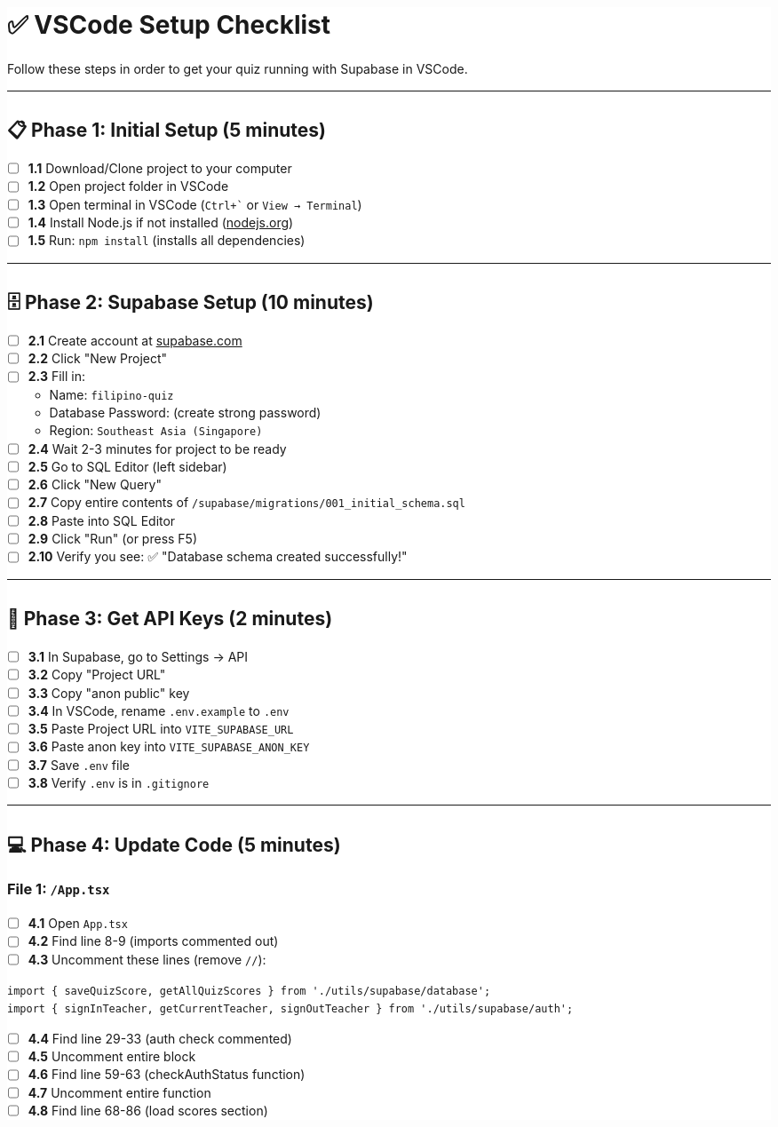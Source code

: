 # ✅ VSCode Setup Checklist

Follow these steps in order to get your quiz running with Supabase in VSCode.

---

## 📋 **Phase 1: Initial Setup (5 minutes)**

- [ ] **1.1** Download/Clone project to your computer
- [ ] **1.2** Open project folder in VSCode
- [ ] **1.3** Open terminal in VSCode (`` Ctrl+` `` or `View → Terminal`)
- [ ] **1.4** Install Node.js if not installed ([nodejs.org](https://nodejs.org))
- [ ] **1.5** Run: `npm install` (installs all dependencies)

---

## 🗄️ **Phase 2: Supabase Setup (10 minutes)**

- [ ] **2.1** Create account at [supabase.com](https://supabase.com)
- [ ] **2.2** Click "New Project"
- [ ] **2.3** Fill in:
  - Name: `filipino-quiz`
  - Database Password: (create strong password)
  - Region: `Southeast Asia (Singapore)`
- [ ] **2.4** Wait 2-3 minutes for project to be ready
- [ ] **2.5** Go to SQL Editor (left sidebar)
- [ ] **2.6** Click "New Query"
- [ ] **2.7** Copy entire contents of `/supabase/migrations/001_initial_schema.sql`
- [ ] **2.8** Paste into SQL Editor
- [ ] **2.9** Click "Run" (or press F5)
- [ ] **2.10** Verify you see: ✅ "Database schema created successfully!"

---

## 🔑 **Phase 3: Get API Keys (2 minutes)**

- [ ] **3.1** In Supabase, go to Settings → API
- [ ] **3.2** Copy "Project URL"
- [ ] **3.3** Copy "anon public" key
- [ ] **3.4** In VSCode, rename `.env.example` to `.env`
- [ ] **3.5** Paste Project URL into `VITE_SUPABASE_URL`
- [ ] **3.6** Paste anon key into `VITE_SUPABASE_ANON_KEY`
- [ ] **3.7** Save `.env` file
- [ ] **3.8** Verify `.env` is in `.gitignore`

---

## 💻 **Phase 4: Update Code (5 minutes)**

### File 1: `/App.tsx`
- [ ] **4.1** Open `App.tsx`
- [ ] **4.2** Find line 8-9 (imports commented out)
- [ ] **4.3** Uncomment these lines (remove `//`):
```tsx
import { saveQuizScore, getAllQuizScores } from './utils/supabase/database';
import { signInTeacher, getCurrentTeacher, signOutTeacher } from './utils/supabase/auth';
```
- [ ] **4.4** Find line 29-33 (auth check commented)
- [ ] **4.5** Uncomment entire block
- [ ] **4.6** Find line 59-63 (checkAuthStatus function)
- [ ] **4.7** Uncomment entire function
- [ ] **4.8** Find line 68-86 (load scores section)